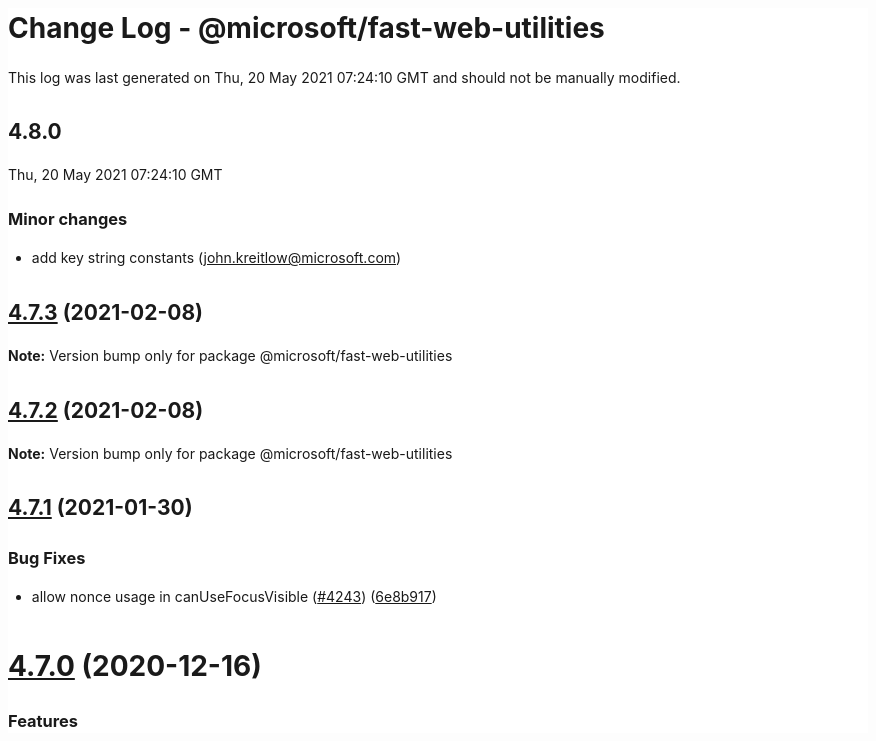 # Change Log - @microsoft/fast-web-utilities

This log was last generated on Thu, 20 May 2021 07:24:10 GMT and should not be manually modified.



## 4.8.0

Thu, 20 May 2021 07:24:10 GMT

### Minor changes

- add key string constants (john.kreitlow@microsoft.com)

## [4.7.3](https://github.com/Microsoft/fast/compare/@microsoft/fast-web-utilities@4.7.1...@microsoft/fast-web-utilities@4.7.3) (2021-02-08)

**Note:** Version bump only for package @microsoft/fast-web-utilities





## [4.7.2](https://github.com/Microsoft/fast/compare/@microsoft/fast-web-utilities@4.7.1...@microsoft/fast-web-utilities@4.7.2) (2021-02-08)

**Note:** Version bump only for package @microsoft/fast-web-utilities





## [4.7.1](https://github.com/Microsoft/fast/compare/@microsoft/fast-web-utilities@4.7.0...@microsoft/fast-web-utilities@4.7.1) (2021-01-30)


### Bug Fixes

* allow nonce usage in canUseFocusVisible ([#4243](https://github.com/Microsoft/fast/issues/4243)) ([6e8b917](https://github.com/Microsoft/fast/commit/6e8b917dcbff8c5c0452e2dccc92020070ae3e3c))





# [4.7.0](https://github.com/Microsoft/fast/compare/@microsoft/fast-web-utilities@4.6.1...@microsoft/fast-web-utilities@4.7.0) (2020-12-16)


### Features
